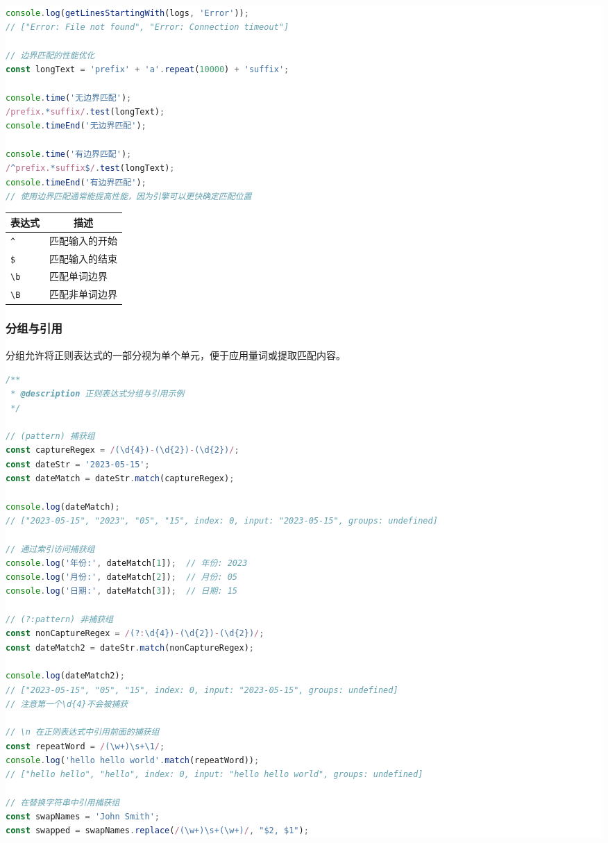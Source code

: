 ```javascript
console.log(getLinesStartingWith(logs, 'Error'));
// ["Error: File not found", "Error: Connection timeout"]

// 边界匹配的性能优化
const longText = 'prefix' + 'a'.repeat(10000) + 'suffix';

console.time('无边界匹配');
/prefix.*suffix/.test(longText);
console.timeEnd('无边界匹配');

console.time('有边界匹配');
/^prefix.*suffix$/.test(longText);
console.timeEnd('有边界匹配');
// 使用边界匹配通常能提高性能，因为引擎可以更快确定匹配位置
```


| 表达式 | 描述           |
| ------ | -------------- |
| `^`    | 匹配输入的开始 |
| `$`    | 匹配输入的结束 |
| `\b`   | 匹配单词边界   |
| `\B`   | 匹配非单词边界 |

### 分组与引用

分组允许将正则表达式的一部分视为单个单元，便于应用量词或提取匹配内容。

```javascript
/**
 * @description 正则表达式分组与引用示例
 */

// (pattern) 捕获组
const captureRegex = /(\d{4})-(\d{2})-(\d{2})/;
const dateStr = '2023-05-15';
const dateMatch = dateStr.match(captureRegex);

console.log(dateMatch);
// ["2023-05-15", "2023", "05", "15", index: 0, input: "2023-05-15", groups: undefined]

// 通过索引访问捕获组
console.log('年份:', dateMatch[1]);  // 年份: 2023
console.log('月份:', dateMatch[2]);  // 月份: 05
console.log('日期:', dateMatch[3]);  // 日期: 15

// (?:pattern) 非捕获组
const nonCaptureRegex = /(?:\d{4})-(\d{2})-(\d{2})/;
const dateMatch2 = dateStr.match(nonCaptureRegex);

console.log(dateMatch2);
// ["2023-05-15", "05", "15", index: 0, input: "2023-05-15", groups: undefined]
// 注意第一个\d{4}不会被捕获

// \n 在正则表达式中引用前面的捕获组
const repeatWord = /(\w+)\s+\1/;
console.log('hello hello world'.match(repeatWord));
// ["hello hello", "hello", index: 0, input: "hello hello world", groups: undefined]

// 在替换字符串中引用捕获组
const swapNames = 'John Smith';
const swapped = swapNames.replace(/(\w+)\s+(\w+)/, "$2, $1");
```